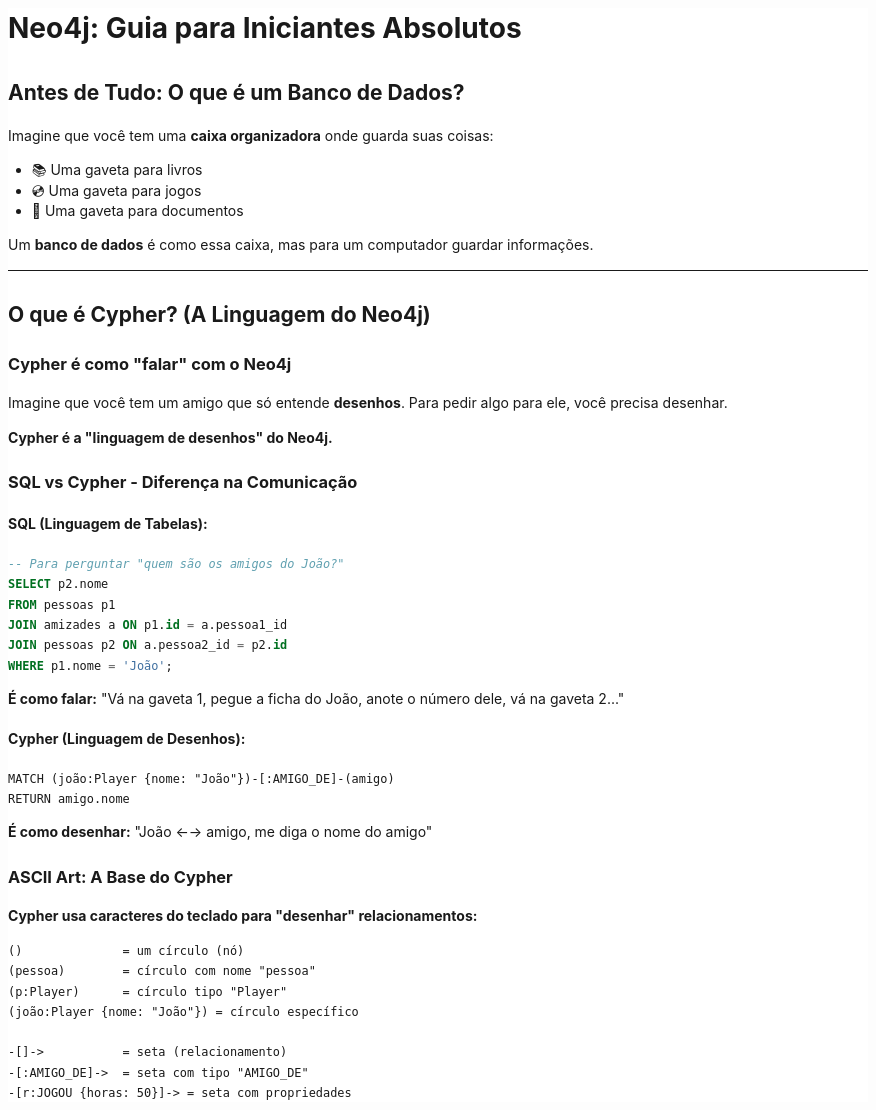 # Neo4j: Guia para Iniciantes Absolutos

##  Antes de Tudo: O que é um Banco de Dados?

Imagine que você tem uma **caixa organizadora** onde guarda suas coisas:

- 📚 Uma gaveta para livros
- 💿 Uma gaveta para jogos
- 📝 Uma gaveta para documentos

Um **banco de dados** é como essa caixa, mas para um computador guardar informações.

---

##  O que é Cypher? (A Linguagem do Neo4j)

###  Cypher é como "falar" com o Neo4j

Imagine que você tem um amigo que só entende **desenhos**. Para pedir algo para ele, você precisa desenhar.

**Cypher é a "linguagem de desenhos" do Neo4j.**

###  SQL vs Cypher - Diferença na Comunicação

#### SQL (Linguagem de Tabelas):

```sql
-- Para perguntar "quem são os amigos do João?"
SELECT p2.nome 
FROM pessoas p1
JOIN amizades a ON p1.id = a.pessoa1_id  
JOIN pessoas p2 ON a.pessoa2_id = p2.id
WHERE p1.nome = 'João';
```

**É como falar:** "Vá na gaveta 1, pegue a ficha do João, anote o número dele, vá na gaveta 2..."

#### Cypher (Linguagem de Desenhos):

```cypher
MATCH (joão:Player {nome: "João"})-[:AMIGO_DE]-(amigo)
RETURN amigo.nome
```

**É como desenhar:** "João ←→ amigo, me diga o nome do amigo"

###  ASCII Art: A Base do Cypher

**Cypher usa caracteres do teclado para "desenhar" relacionamentos:**

```
()              = um círculo (nó)
(pessoa)        = círculo com nome "pessoa"  
(p:Player)      = círculo tipo "Player"
(joão:Player {nome: "João"}) = círculo específico

-[]->           = seta (relacionamento)
-[:AMIGO_DE]->  = seta com tipo "AMIGO_DE"
-[r:JOGOU {horas: 50}]-> = seta com propriedades
```
